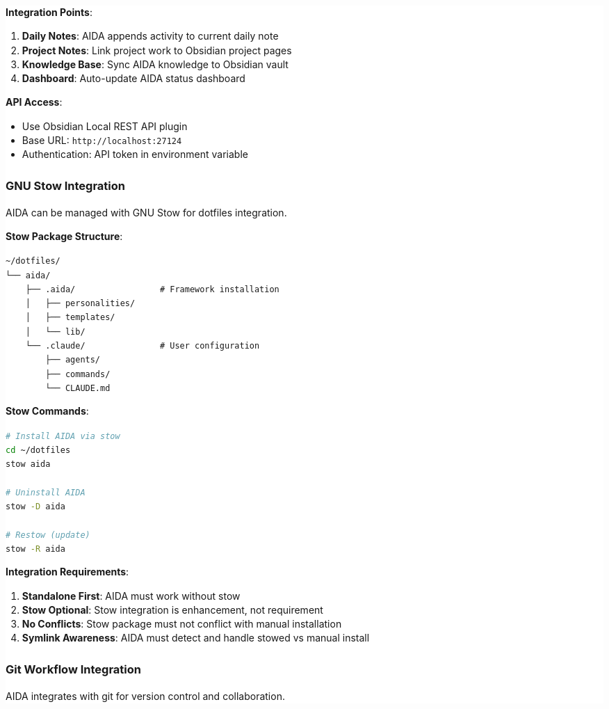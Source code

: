 **Integration Points**:

1. **Daily Notes**: AIDA appends activity to current daily note
2. **Project Notes**: Link project work to Obsidian project pages
3. **Knowledge Base**: Sync AIDA knowledge to Obsidian vault
4. **Dashboard**: Auto-update AIDA status dashboard

**API Access**:

- Use Obsidian Local REST API plugin
- Base URL: `http://localhost:27124`
- Authentication: API token in environment variable

### GNU Stow Integration

AIDA can be managed with GNU Stow for dotfiles integration.

**Stow Package Structure**:

```text
~/dotfiles/
└── aida/
    ├── .aida/                 # Framework installation
    │   ├── personalities/
    │   ├── templates/
    │   └── lib/
    └── .claude/               # User configuration
        ├── agents/
        ├── commands/
        └── CLAUDE.md
```

**Stow Commands**:

```bash
# Install AIDA via stow
cd ~/dotfiles
stow aida

# Uninstall AIDA
stow -D aida

# Restow (update)
stow -R aida
```

**Integration Requirements**:

1. **Standalone First**: AIDA must work without stow
2. **Stow Optional**: Stow integration is enhancement, not requirement
3. **No Conflicts**: Stow package must not conflict with manual installation
4. **Symlink Awareness**: AIDA must detect and handle stowed vs manual install

### Git Workflow Integration

AIDA integrates with git for version control and collaboration.
